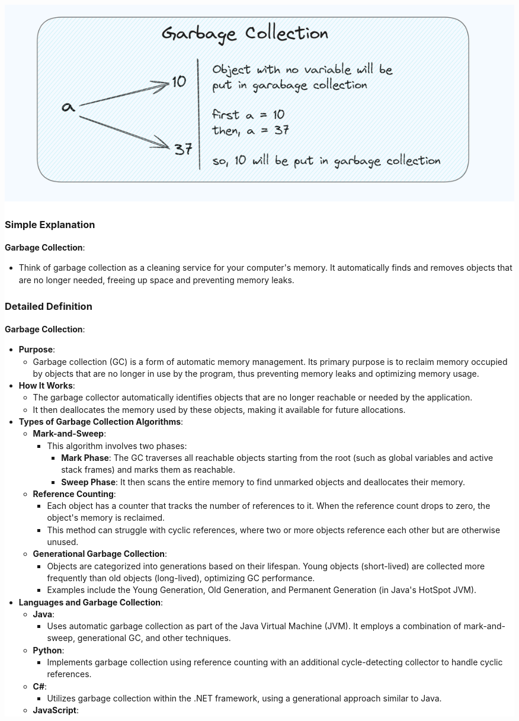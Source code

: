 ![Garbage Collection](5.garbage_collection.png)

### Simple Explanation

**Garbage Collection**:
   - Think of garbage collection as a cleaning service for your computer's memory. It automatically finds and removes objects that are no longer needed, freeing up space and preventing memory leaks.

### Detailed Definition

**Garbage Collection**:
   - **Purpose**:
     - Garbage collection (GC) is a form of automatic memory management. Its primary purpose is to reclaim memory occupied by objects that are no longer in use by the program, thus preventing memory leaks and optimizing memory usage.
   - **How It Works**:
     - The garbage collector automatically identifies objects that are no longer reachable or needed by the application.
     - It then deallocates the memory used by these objects, making it available for future allocations.
   - **Types of Garbage Collection Algorithms**:
     - **Mark-and-Sweep**:
       - This algorithm involves two phases:
         - **Mark Phase**: The GC traverses all reachable objects starting from the root (such as global variables and active stack frames) and marks them as reachable.
         - **Sweep Phase**: It then scans the entire memory to find unmarked objects and deallocates their memory.
     - **Reference Counting**:
       - Each object has a counter that tracks the number of references to it. When the reference count drops to zero, the object's memory is reclaimed.
       - This method can struggle with cyclic references, where two or more objects reference each other but are otherwise unused.
     - **Generational Garbage Collection**:
       - Objects are categorized into generations based on their lifespan. Young objects (short-lived) are collected more frequently than old objects (long-lived), optimizing GC performance.
       - Examples include the Young Generation, Old Generation, and Permanent Generation (in Java's HotSpot JVM).
   - **Languages and Garbage Collection**:
     - **Java**:
       - Uses automatic garbage collection as part of the Java Virtual Machine (JVM). It employs a combination of mark-and-sweep, generational GC, and other techniques.
     - **Python**:
       - Implements garbage collection using reference counting with an additional cycle-detecting collector to handle cyclic references.
     - **C#**:
       - Utilizes garbage collection within the .NET framework, using a generational approach similar to Java.
     - **JavaScript**: